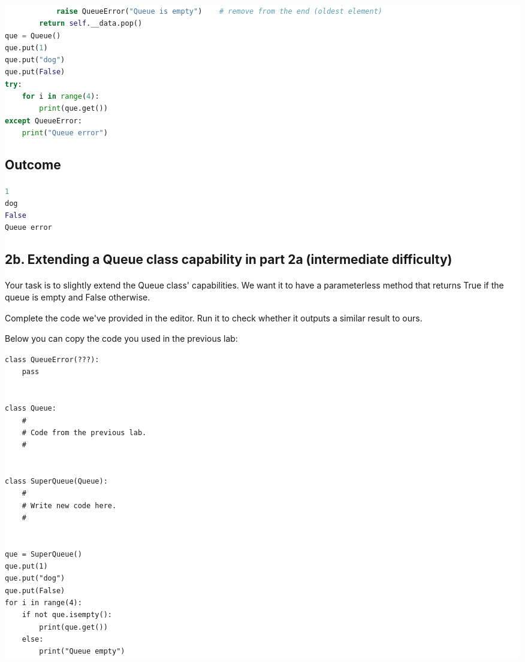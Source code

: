 ```python
            raise QueueError("Queue is empty")    # remove from the end (oldest element)
        return self.__data.pop()
que = Queue()
que.put(1)
que.put("dog")
que.put(False)
try:
    for i in range(4):
        print(que.get())
except QueueError:
    print("Queue error")
```
## Outcome
```python
1
dog
False
Queue error
```
## 2b. Extending a Queue class capability in part 2a (intermediate difficulty)

Your task is to slightly extend the Queue class' capabilities. We want it to have a parameterless method that returns True if the queue is empty and False otherwise.

Complete the code we've provided in the editor. Run it to check whether it outputs a similar result to ours.

Below you can copy the code you used in the previous lab:

```
class QueueError(???):
    pass


class Queue:
    #
    # Code from the previous lab.
    #


class SuperQueue(Queue):
    #
    # Write new code here.
    #


que = SuperQueue()
que.put(1)
que.put("dog")
que.put(False)
for i in range(4):
    if not que.isempty():
        print(que.get())
    else:
        print("Queue empty")
```
